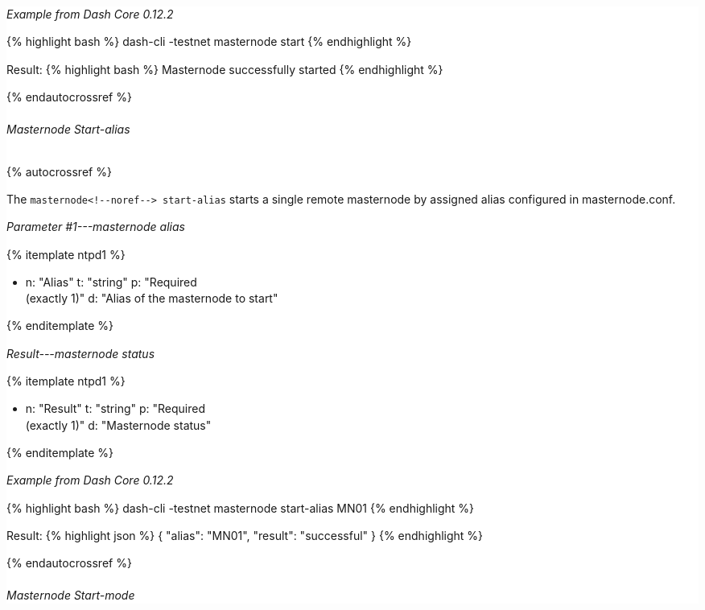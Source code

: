 *Example from Dash Core 0.12.2*

{% highlight bash %}
dash-cli -testnet masternode start
{% endhighlight %}

Result:
{% highlight bash %}
Masternode successfully started
{% endhighlight %}

{% endautocrossref %}

###### Masternode Start-alias


{% autocrossref %}

The `masternode<!--noref--> start-alias` starts a single remote masternode by assigned alias configured in masternode<!--noref-->.conf.

*Parameter #1---masternode alias*

{% itemplate ntpd1 %}
- n: "Alias"
  t: "string"
  p: "Required<br>(exactly 1)"
  d: "Alias of the masternode to start"

{% enditemplate %}

*Result---masternode status*

{% itemplate ntpd1 %}
- n: "Result"
  t: "string"
  p: "Required<br>(exactly 1)"
  d: "Masternode status"

{% enditemplate %}

*Example from Dash Core 0.12.2*

{% highlight bash %}
dash-cli -testnet masternode start-alias MN01
{% endhighlight %}

Result:
{% highlight json %}
{
  "alias": "MN01",
  "result": "successful"
}
{% endhighlight %}

{% endautocrossref %}

###### Masternode Start-mode
